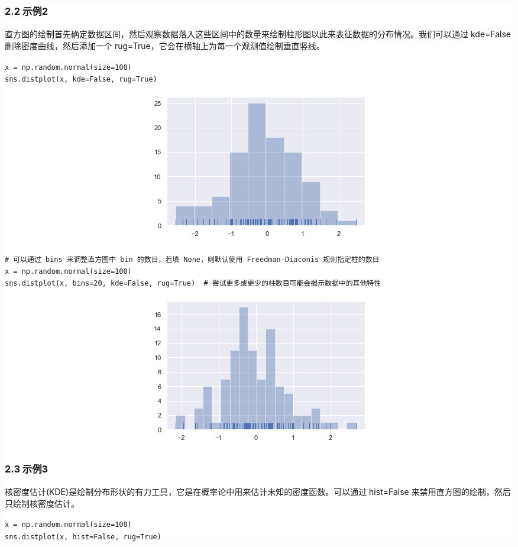 ### 2.2 示例2

直方图的绘制首先确定数据区间，然后观察数据落入这些区间中的数量来绘制柱形图以此来表征数据的分布情况。我们可以通过 kde=False 删除密度曲线，然后添加一个 rug=True，它会在横轴上为每一个观测值绘制垂直竖线。

```
x = np.random.normal(size=100)
sns.distplot(x, kde=False, rug=True)
```
<div align="center">
<img src="https://github.com/JustDoPython/justdopython.github.io/blob/master/assets/images/2020/02/126/picture/displot-2.png?raw=true">
</div>

```
# 可以通过 bins 来调整直方图中 bin 的数目，若填 None，则默认使用 Freedman-Diaconis 规则指定柱的数目
x = np.random.normal(size=100)
sns.distplot(x, bins=20, kde=False, rug=True)  # 尝试更多或更少的柱数目可能会揭示数据中的其他特性
```
<div align="center">
<img src="https://github.com/JustDoPython/justdopython.github.io/blob/master/assets/images/2020/02/126/picture/displot-3.png?raw=true">
</div>

### 2.3 示例3

核密度估计(KDE)是绘制分布形状的有力工具，它是在概率论中用来估计未知的密度函数。可以通过 hist=False 来禁用直方图的绘制，然后只绘制核密度估计。

```
x = np.random.normal(size=100)
sns.distplot(x, hist=False, rug=True)
```
<div align="center">